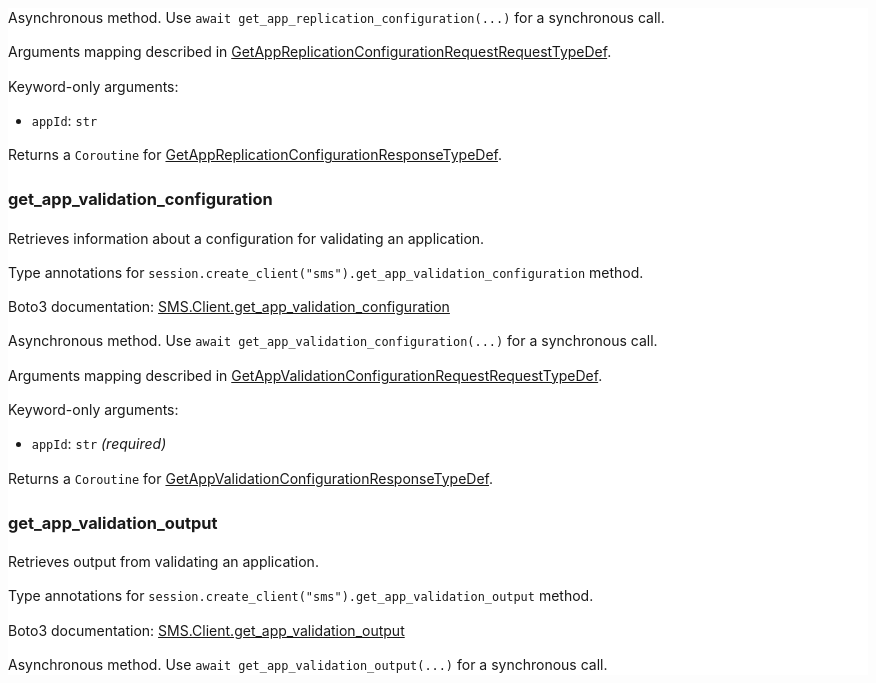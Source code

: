 Asynchronous method. Use `await get_app_replication_configuration(...)` for a
synchronous call.

Arguments mapping described in
[GetAppReplicationConfigurationRequestRequestTypeDef](./type_defs.md#getappreplicationconfigurationrequestrequesttypedef).

Keyword-only arguments:

- `appId`: `str`

Returns a `Coroutine` for
[GetAppReplicationConfigurationResponseTypeDef](./type_defs.md#getappreplicationconfigurationresponsetypedef).

<a id="get_app_validation_configuration"></a>

### get_app_validation_configuration

Retrieves information about a configuration for validating an application.

Type annotations for
`session.create_client("sms").get_app_validation_configuration` method.

Boto3 documentation:
[SMS.Client.get_app_validation_configuration](https://boto3.amazonaws.com/v1/documentation/api/latest/reference/services/sms.html#SMS.Client.get_app_validation_configuration)

Asynchronous method. Use `await get_app_validation_configuration(...)` for a
synchronous call.

Arguments mapping described in
[GetAppValidationConfigurationRequestRequestTypeDef](./type_defs.md#getappvalidationconfigurationrequestrequesttypedef).

Keyword-only arguments:

- `appId`: `str` *(required)*

Returns a `Coroutine` for
[GetAppValidationConfigurationResponseTypeDef](./type_defs.md#getappvalidationconfigurationresponsetypedef).

<a id="get_app_validation_output"></a>

### get_app_validation_output

Retrieves output from validating an application.

Type annotations for `session.create_client("sms").get_app_validation_output`
method.

Boto3 documentation:
[SMS.Client.get_app_validation_output](https://boto3.amazonaws.com/v1/documentation/api/latest/reference/services/sms.html#SMS.Client.get_app_validation_output)

Asynchronous method. Use `await get_app_validation_output(...)` for a
synchronous call.
